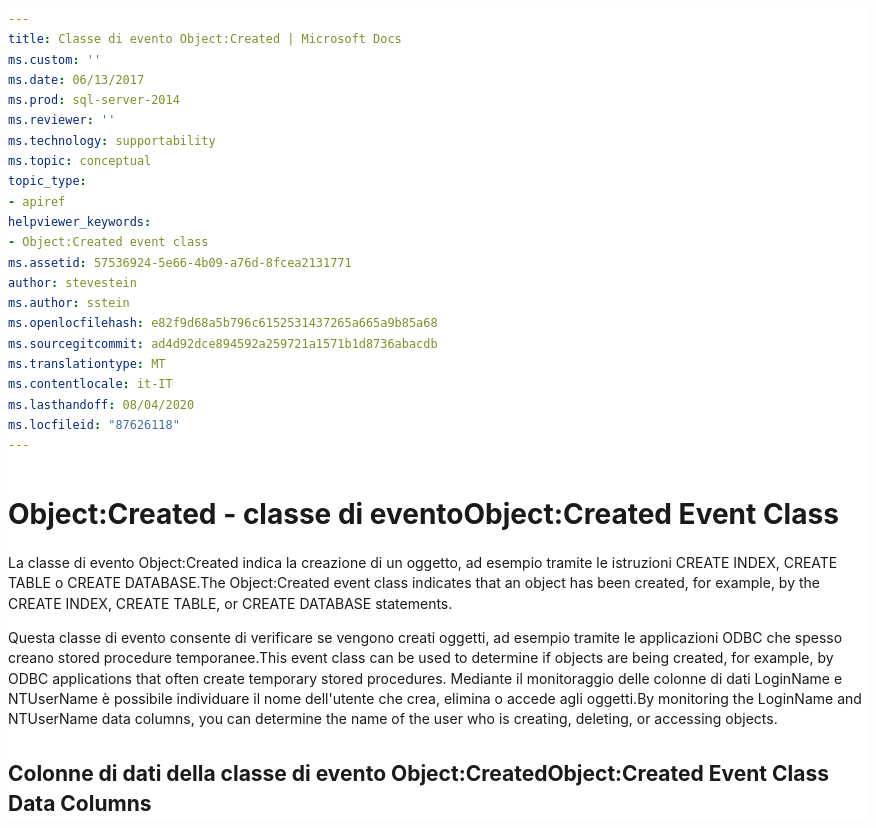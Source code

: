 ```yaml
---
title: Classe di evento Object:Created | Microsoft Docs
ms.custom: ''
ms.date: 06/13/2017
ms.prod: sql-server-2014
ms.reviewer: ''
ms.technology: supportability
ms.topic: conceptual
topic_type:
- apiref
helpviewer_keywords:
- Object:Created event class
ms.assetid: 57536924-5e66-4b09-a76d-8fcea2131771
author: stevestein
ms.author: sstein
ms.openlocfilehash: e82f9d68a5b796c6152531437265a665a9b85a68
ms.sourcegitcommit: ad4d92dce894592a259721a1571b1d8736abacdb
ms.translationtype: MT
ms.contentlocale: it-IT
ms.lasthandoff: 08/04/2020
ms.locfileid: "87626118"
---
```

# <a name="objectcreated-event-class"></a><span data-ttu-id="29b41-102">Object:Created - classe di evento</span><span class="sxs-lookup"><span data-stu-id="29b41-102">Object:Created Event Class</span></span>
  <span data-ttu-id="29b41-103">La classe di evento Object:Created indica la creazione di un oggetto, ad esempio tramite le istruzioni CREATE INDEX, CREATE TABLE o CREATE DATABASE.</span><span class="sxs-lookup"><span data-stu-id="29b41-103">The Object:Created event class indicates that an object has been created, for example, by the CREATE INDEX, CREATE TABLE, or CREATE DATABASE statements.</span></span>  
  
 <span data-ttu-id="29b41-104">Questa classe di evento consente di verificare se vengono creati oggetti, ad esempio tramite le applicazioni ODBC che spesso creano stored procedure temporanee.</span><span class="sxs-lookup"><span data-stu-id="29b41-104">This event class can be used to determine if objects are being created, for example, by ODBC applications that often create temporary stored procedures.</span></span> <span data-ttu-id="29b41-105">Mediante il monitoraggio delle colonne di dati LoginName e NTUserName è possibile individuare il nome dell'utente che crea, elimina o accede agli oggetti.</span><span class="sxs-lookup"><span data-stu-id="29b41-105">By monitoring the LoginName and NTUserName data columns, you can determine the name of the user who is creating, deleting, or accessing objects.</span></span>  
  
## <a name="objectcreated-event-class-data-columns"></a><span data-ttu-id="29b41-106">Colonne di dati della classe di evento Object:Created</span><span class="sxs-lookup"><span data-stu-id="29b41-106">Object:Created Event Class Data Columns</span></span>  
  